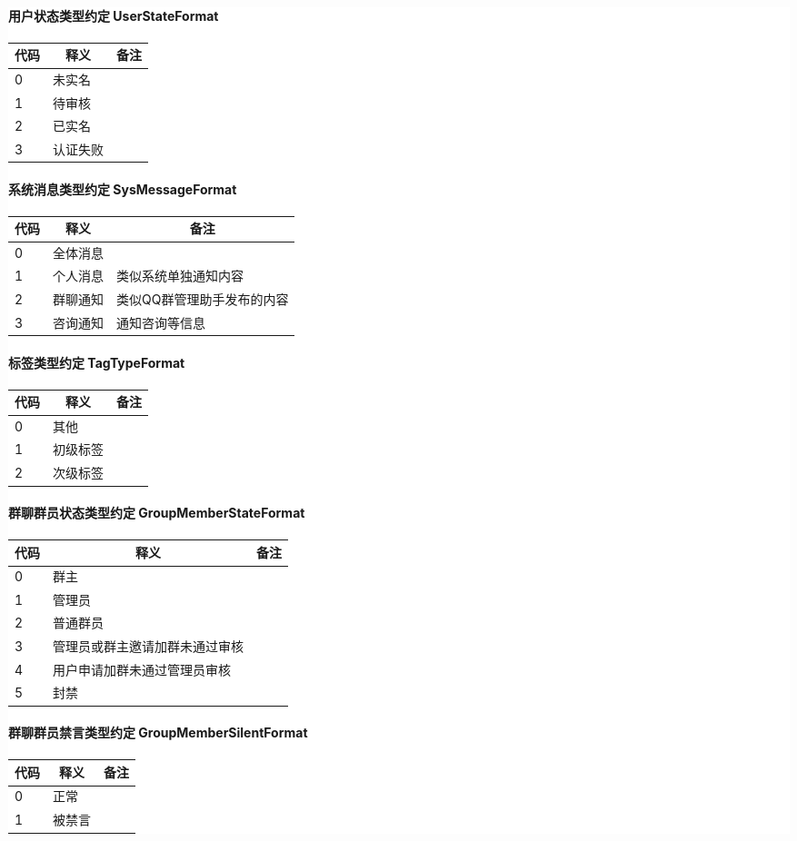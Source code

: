 #### 用户状态类型约定 UserStateFormat

| 代码 | 释义     | 备注 |
| ---- | -------- | ---- |
| 0    | 未实名   |      |
| 1    | 待审核   |      |
| 2    | 已实名   |      |
| 3    | 认证失败 |      |

#### 系统消息类型约定 SysMessageFormat

| 代码 | 释义     | 备注                       |
| ---- | -------- | -------------------------- |
| 0    | 全体消息 |                            |
| 1    | 个人消息 | 类似系统单独通知内容       |
| 2    | 群聊通知 | 类似QQ群管理助手发布的内容 |
| 3    | 咨询通知 | 通知咨询等信息             |

#### 标签类型约定 TagTypeFormat

| 代码 | 释义     | 备注 |
| ---- | -------- | ---- |
| 0    | 其他     |      |
| 1    | 初级标签 |      |
| 2    | 次级标签 |      |

#### 群聊群员状态类型约定 GroupMemberStateFormat

| 代码 | 释义                           | 备注 |
| ---- | ------------------------------ | ---- |
| 0    | 群主                           |      |
| 1    | 管理员                         |      |
| 2    | 普通群员                       |      |
| 3    | 管理员或群主邀请加群未通过审核 |      |
| 4    | 用户申请加群未通过管理员审核   |      |
| 5    | 封禁                           |      |

#### 群聊群员禁言类型约定 GroupMemberSilentFormat

| 代码 | 释义   | 备注 |
| ---- | ------ | ---- |
| 0    | 正常   |      |
| 1    | 被禁言 |      |

